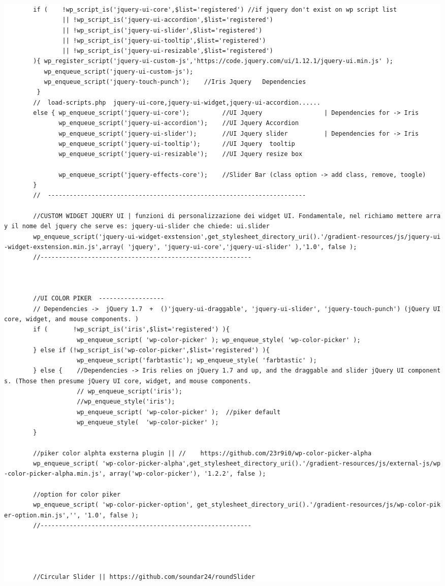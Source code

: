 ```
        if (    !wp_script_is('jquery-ui-core',$list='registered') //if jquery don't exist on wp script list
                || !wp_script_is('jquery-ui-accordion',$list='registered') 
                || !wp_script_is('jquery-ui-slider',$list='registered')
                || !wp_script_is('jquery-ui-tooltip',$list='registered')
                || !wp_script_is('jquery-ui-resizable',$list='registered')
        ){ wp_register_script('jquery-ui-custom-js','https://code.jquery.com/ui/1.12.1/jquery-ui.min.js' );
           wp_enqueue_script('jquery-ui-custom-js');
           wp_enqueue_script('jquery-touch-punch');    //Iris Jquery   Dependencies
         }
        //  load-scripts.php  jquery-ui-core,jquery-ui-widget,jquery-ui-accordion...... 
        else { wp_enqueue_script('jquery-ui-core');         //UI Jquery                 | Dependencies for -> Iris 
               wp_enqueue_script('jquery-ui-accordion');    //UI Jquery Accordion       
               wp_enqueue_script('jquery-ui-slider');       //UI Jquery slider          | Dependencies for -> Iris
               wp_enqueue_script('jquery-ui-tooltip');      //UI Jquery  tooltip        
               wp_enqueue_script('jquery-ui-resizable');    //UI Jquery resize box    
               
               wp_enqueue_script('jquery-effects-core');    //Slider Bar (class option -> add class, remove, toogle)
        }  
        //  -----------------------------------------------------------------------
 
        //CUSTOM WIDGET JQUERY UI | funzioni di personalizzazione dei widget UI. Fondamentale, nel richiamo mettere array il nome del jquery che serve es: jquery-ui-slider che chiede: ui.slider
        wp_enqueue_script('jquery-ui-widget-exstension',get_stylesheet_directory_uri().'/gradient-resources/js/jquery-ui-widget-exstension.min.js',array( 'jquery', 'jquery-ui-core','jquery-ui-slider' ),'1.0', false );   
        //----------------------------------------------------------
 
 
 
        //UI COLOR PIKER  ------------------
        // Dependencies ->  jQuery 1.7  +  ()'jquery-ui-draggable', 'jquery-ui-slider', 'jquery-touch-punch') (jQuery UI core, widget, and mouse components. )
        if (       !wp_script_is('iris',$list='registered') ){
                    wp_enqueue_script( 'wp-color-picker' ); wp_enqueue_style( 'wp-color-picker' ); 
        } else if (!wp_script_is('wp-color-picker',$list='registered') ){
                    wp_enqueue_script('farbtastic'); wp_enqueue_style( 'farbtastic' ); 
        } else {    //Dependencies -> Iris relies on jQuery 1.7 and up, and the draggable and slider jQuery UI components. (Those then presume jQuery UI core, widget, and mouse components. 
                    // wp_enqueue_script('iris');  
                    //wp_enqueue_style('iris'); 
                    wp_enqueue_script( 'wp-color-picker' );  //piker default
                    wp_enqueue_style(  'wp-color-picker' );
        }
        
        //piker color alphta exsterna plugin || //    https://github.com/23r9i0/wp-color-picker-alpha
        wp_enqueue_script( 'wp-color-picker-alpha',get_stylesheet_directory_uri().'/gradient-resources/js/external-js/wp-color-picker-alpha.min.js', array('wp-color-picker'), '1.2.2', false ); 
        
        //option for color piker
        wp_enqueue_script( 'wp-color-picker-option', get_stylesheet_directory_uri().'/gradient-resources/js/wp-color-piker-option.min.js','', '1.0', false ); 
        //----------------------------------------------------------
         
        
   
   
        //Circular Slider || https://github.com/soundar24/roundSlider
```